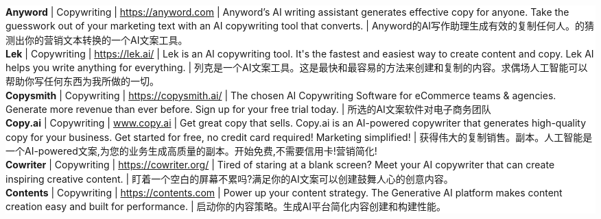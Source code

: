  **Anyword**                                  | Copywriting            | https://anyword.com                                                   | Anyword’s AI writing assistant generates effective copy for anyone. Take the guesswork out of your marketing text with an AI copywriting tool that converts.                                                                                                                                                                                                                                                                                                                                                                                                                                                                                                              | Anyword的AI写作助理生成有效的复制任何人。的猜测出你的营销文本转换的一个AI文案工具。                                                                                                                                                   
 **Lek**                                      | Copywriting            | https://lek.ai/                                                       | Lek is an AI copywriting tool. It's the fastest and easiest way to create content and copy. Lek AI helps you write anything for everything.                                                                                                                                                                                                                                                                                                                                                                                                                                                                                                                               | 列克是一个AI文案工具。这是最快和最容易的方法来创建和复制的内容。求偶场人工智能可以帮助你写任何东西为我所做的一切。                                                                                                                                        
 **Copysmith**                                | Copywriting            | https://copysmith.ai/                                                 | The chosen AI Copywriting Software for eCommerce teams & agencies. Generate more revenue than ever before. Sign up for your free trial today.                                                                                                                                                                                                                                                                                                                                                                                                                                                                                                                             | 所选的AI文案软件对电子商务团队                                                                                                                                                                                  
 **Copy.ai**                                  | Copywriting            | www.copy.ai                                                           | Get great copy that sells. Copy.ai is an AI-powered copywriter that generates high-quality copy for your business. Get started for free, no credit card required! Marketing simplified!                                                                                                                                                                                                                                                                                                                                                                                                                                                                                   | 获得伟大的复制销售。副本。人工智能是一个AI-powered文案,为您的业务生成高质量的副本。开始免费,不需要信用卡!营销简化!                                                                                                                                  
 **Cowriter**                                 | Copywriting            | https://cowriter.org/                                                 | Tired of staring at a blank screen? Meet your AI copywriter that can create inspiring creative content.                                                                                                                                                                                                                                                                                                                                                                                                                                                                                                                                                                   | 盯着一个空白的屏幕不累吗?满足你的AI文案可以创建鼓舞人心的创意内容。                                                                                                                                                               
 **Contents**                                 | Copywriting            | https://contents.com                                                  | Power up your content strategy. The Generative AI platform makes content creation easy and built for performance.                                                                                                                                                                                                                                                                                                                                                                                                                                                                                                                                                         | 启动你的内容策略。生成AI平台简化内容创建和构建性能。                                                                                                                                                                       